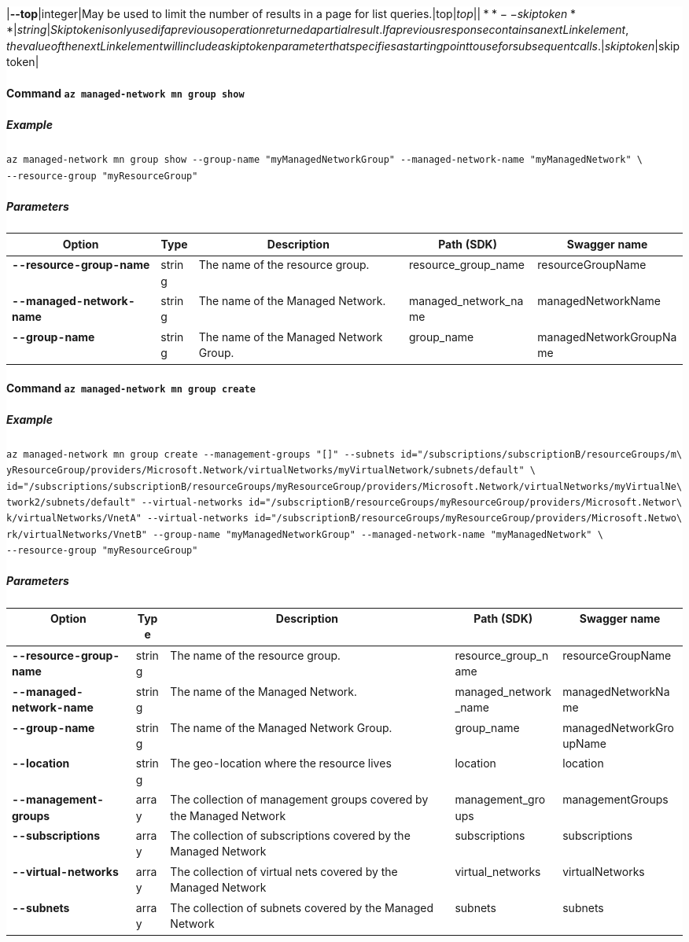 |**--top**|integer|May be used to limit the number of results in a page for list queries.|top|$top|
|**--skiptoken**|string|Skiptoken is only used if a previous operation returned a partial result. If a previous response contains a nextLink element, the value of the nextLink element will include a skiptoken parameter that specifies a starting point to use for subsequent calls.|skiptoken|$skiptoken|

#### <a name="ManagedNetworkGroupsGet">Command `az managed-network mn group show`</a>

##### <a name="ExamplesManagedNetworkGroupsGet">Example</a>
```
az managed-network mn group show --group-name "myManagedNetworkGroup" --managed-network-name "myManagedNetwork" \
--resource-group "myResourceGroup"
```
##### <a name="ParametersManagedNetworkGroupsGet">Parameters</a> 
|Option|Type|Description|Path (SDK)|Swagger name|
|------|----|-----------|----------|------------|
|**--resource-group-name**|string|The name of the resource group.|resource_group_name|resourceGroupName|
|**--managed-network-name**|string|The name of the Managed Network.|managed_network_name|managedNetworkName|
|**--group-name**|string|The name of the Managed Network Group.|group_name|managedNetworkGroupName|

#### <a name="ManagedNetworkGroupsCreateOrUpdate#Create">Command `az managed-network mn group create`</a>

##### <a name="ExamplesManagedNetworkGroupsCreateOrUpdate#Create">Example</a>
```
az managed-network mn group create --management-groups "[]" --subnets id="/subscriptions/subscriptionB/resourceGroups/m\
yResourceGroup/providers/Microsoft.Network/virtualNetworks/myVirtualNetwork/subnets/default" \
id="/subscriptions/subscriptionB/resourceGroups/myResourceGroup/providers/Microsoft.Network/virtualNetworks/myVirtualNe\
twork2/subnets/default" --virtual-networks id="/subscriptionB/resourceGroups/myResourceGroup/providers/Microsoft.Networ\
k/virtualNetworks/VnetA" --virtual-networks id="/subscriptionB/resourceGroups/myResourceGroup/providers/Microsoft.Netwo\
rk/virtualNetworks/VnetB" --group-name "myManagedNetworkGroup" --managed-network-name "myManagedNetwork" \
--resource-group "myResourceGroup"
```
##### <a name="ParametersManagedNetworkGroupsCreateOrUpdate#Create">Parameters</a> 
|Option|Type|Description|Path (SDK)|Swagger name|
|------|----|-----------|----------|------------|
|**--resource-group-name**|string|The name of the resource group.|resource_group_name|resourceGroupName|
|**--managed-network-name**|string|The name of the Managed Network.|managed_network_name|managedNetworkName|
|**--group-name**|string|The name of the Managed Network Group.|group_name|managedNetworkGroupName|
|**--location**|string|The geo-location where the resource lives|location|location|
|**--management-groups**|array|The collection of management groups covered by the Managed Network|management_groups|managementGroups|
|**--subscriptions**|array|The collection of subscriptions covered by the Managed Network|subscriptions|subscriptions|
|**--virtual-networks**|array|The collection of virtual nets covered by the Managed Network|virtual_networks|virtualNetworks|
|**--subnets**|array|The collection of  subnets covered by the Managed Network|subnets|subnets|
